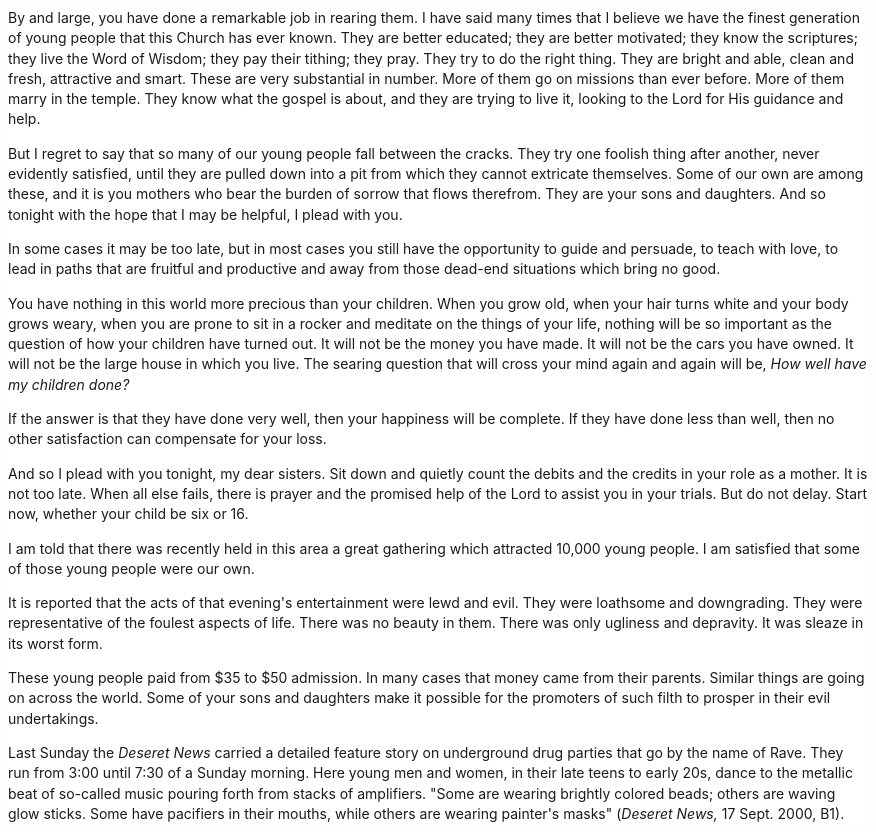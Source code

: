 By and large, you have done a remarkable job in rearing them. I have said many
times that I believe we have the finest generation of young people that this
Church has ever known. They are better educated; they are better motivated;
they know the scriptures; they live the Word of Wisdom; they pay their
tithing; they pray. They try to do the right thing. They are bright and able,
clean and fresh, attractive and smart. These are very substantial in number.
More of them go on missions than ever before. More of them marry in the
temple. They know what the gospel is about, and they are trying to live it,
looking to the Lord for His guidance and help.

But I regret to say that so many of our young people fall between the cracks.
They try one foolish thing after another, never evidently satisfied, until
they are pulled down into a pit from which they cannot extricate themselves.
Some of our own are among these, and it is you mothers who bear the burden of
sorrow that flows therefrom. They are your sons and daughters. And so tonight
with the hope that I may be helpful, I plead with you.

In some cases it may be too late, but in most cases you still have the
opportunity to guide and persuade, to teach with love, to lead in paths that
are fruitful and productive and away from those dead-end situations which
bring no good.

You have nothing in this world more precious than your children. When you grow
old, when your hair turns white and your body grows weary, when you are prone
to sit in a rocker and meditate on the things of your life, nothing will be so
important as the question of how your children have turned out. It will not be
the money you have made. It will not be the cars you have owned. It will not
be the large house in which you live. The searing question that will cross
your mind again and again will be, _How well have my children done?_

If the answer is that they have done very well, then your happiness will be
complete. If they have done less than well, then no other satisfaction can
compensate for your loss.

And so I plead with you tonight, my dear sisters. Sit down and quietly count
the debits and the credits in your role as a mother. It is not too late. When
all else fails, there is prayer and the promised help of the Lord to assist
you in your trials. But do not delay. Start now, whether your child be six or
16.

I am told that there was recently held in this area a great gathering which
attracted 10,000 young people. I am satisfied that some of those young people
were our own.

It is reported that the acts of that evening's entertainment were lewd and
evil. They were loathsome and downgrading. They were representative of the
foulest aspects of life. There was no beauty in them. There was only ugliness
and depravity. It was sleaze in its worst form.

These young people paid from $35 to $50 admission. In many cases that money
came from their parents. Similar things are going on across the world. Some of
your sons and daughters make it possible for the promoters of such filth to
prosper in their evil undertakings.

Last Sunday the _Deseret News_ carried a detailed feature story on underground
drug parties that go by the name of Rave. They run from 3:00 until 7:30 of a
Sunday morning. Here young men and women, in their late teens to early 20s,
dance to the metallic beat of so-called music pouring forth from stacks of
amplifiers. "Some are wearing brightly colored beads; others are waving glow
sticks. Some have pacifiers in their mouths, while others are wearing
painter's masks" (_Deseret News,_ 17 Sept. 2000, B1).
